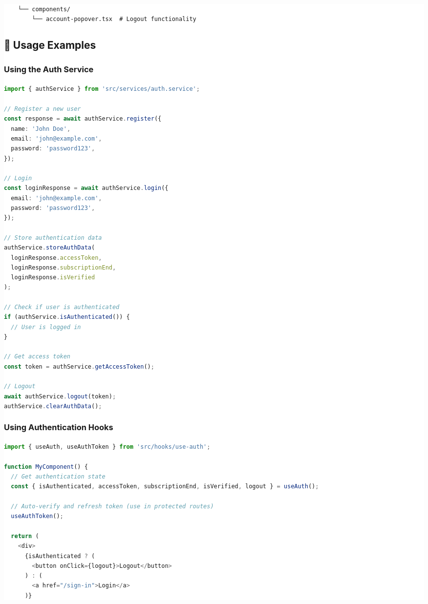 ```
    └── components/
        └── account-popover.tsx  # Logout functionality
```

## 🚀 Usage Examples

### Using the Auth Service

```typescript
import { authService } from 'src/services/auth.service';

// Register a new user
const response = await authService.register({
  name: 'John Doe',
  email: 'john@example.com',
  password: 'password123',
});

// Login
const loginResponse = await authService.login({
  email: 'john@example.com',
  password: 'password123',
});

// Store authentication data
authService.storeAuthData(
  loginResponse.accessToken,
  loginResponse.subscriptionEnd,
  loginResponse.isVerified
);

// Check if user is authenticated
if (authService.isAuthenticated()) {
  // User is logged in
}

// Get access token
const token = authService.getAccessToken();

// Logout
await authService.logout(token);
authService.clearAuthData();
```

### Using Authentication Hooks

```typescript
import { useAuth, useAuthToken } from 'src/hooks/use-auth';

function MyComponent() {
  // Get authentication state
  const { isAuthenticated, accessToken, subscriptionEnd, isVerified, logout } = useAuth();

  // Auto-verify and refresh token (use in protected routes)
  useAuthToken();

  return (
    <div>
      {isAuthenticated ? (
        <button onClick={logout}>Logout</button>
      ) : (
        <a href="/sign-in">Login</a>
      )}
```